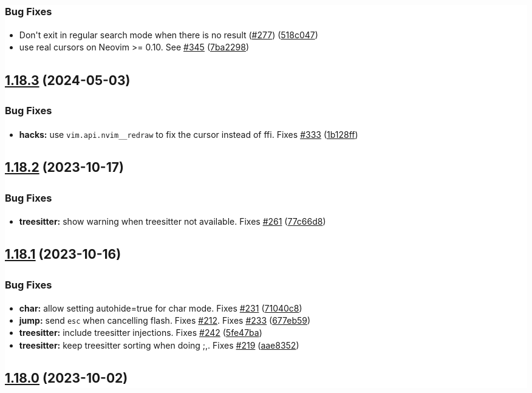 
### Bug Fixes

* Don't exit in regular search mode when there is no result ([#277](https://github.com/folke/flash.nvim/issues/277)) ([518c047](https://github.com/folke/flash.nvim/commit/518c047031e3dee0b22fad2b23d75deb7ecd826e))
* use real cursors on Neovim &gt;= 0.10. See [#345](https://github.com/folke/flash.nvim/issues/345) ([7ba2298](https://github.com/folke/flash.nvim/commit/7ba2298eb196826442ce68cc6ec0cae2d7d4dbe1))

## [1.18.3](https://github.com/folke/flash.nvim/compare/v1.18.2...v1.18.3) (2024-05-03)


### Bug Fixes

* **hacks:** use `vim.api.nvim__redraw` to fix the cursor instead of ffi. Fixes [#333](https://github.com/folke/flash.nvim/issues/333) ([1b128ff](https://github.com/folke/flash.nvim/commit/1b128ff527c3938460ef83fe6403ce6ce3f53b53))

## [1.18.2](https://github.com/folke/flash.nvim/compare/v1.18.1...v1.18.2) (2023-10-17)


### Bug Fixes

* **treesitter:** show warning when treesitter not available. Fixes [#261](https://github.com/folke/flash.nvim/issues/261) ([77c66d8](https://github.com/folke/flash.nvim/commit/77c66d84be3e2a2ef2e6689de668fe156af74498))

## [1.18.1](https://github.com/folke/flash.nvim/compare/v1.18.0...v1.18.1) (2023-10-16)


### Bug Fixes

* **char:** allow setting autohide=true for char mode. Fixes [#231](https://github.com/folke/flash.nvim/issues/231) ([71040c8](https://github.com/folke/flash.nvim/commit/71040c87bd64d2719727006f51f8679352eb6146))
* **jump:** send `esc` when cancelling flash. Fixes [#212](https://github.com/folke/flash.nvim/issues/212). Fixes [#233](https://github.com/folke/flash.nvim/issues/233) ([677eb59](https://github.com/folke/flash.nvim/commit/677eb59f0a94ed3b735168d9e6738723fd44796d))
* **treesitter:** include treesitter injections. Fixes [#242](https://github.com/folke/flash.nvim/issues/242) ([5fe47ba](https://github.com/folke/flash.nvim/commit/5fe47baf1be05ea34abb6912ed89a5a17cbf5661))
* **treesitter:** keep treesitter sorting when doing ;,. Fixes [#219](https://github.com/folke/flash.nvim/issues/219) ([aae8352](https://github.com/folke/flash.nvim/commit/aae83521091fac904b8584bb2dffe13420b7adc7))

## [1.18.0](https://github.com/folke/flash.nvim/compare/v1.17.3...v1.18.0) (2023-10-02)
